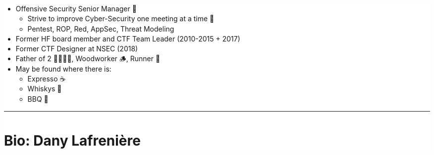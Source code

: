 - Offensive Security Senior Manager :necktie:	
  - Strive to improve Cyber-Security one meeting at a time :date:
  - Pentest, ROP, Red, AppSec, Threat Modeling
- Former HF board member and CTF Team Leader (2010-2015 + 2017)
- Former CTF Designer at NSEC (2018)
- Father of 2 :family_man_woman_boy_boy:, Woodworker :wood:, Runner :runner:
- May be found where there is:
  - Expresso :coffee:
  - Whiskys :tumbler_glass:
  - BBQ :cut_of_meat:

---



# Bio: Dany Lafrenière
